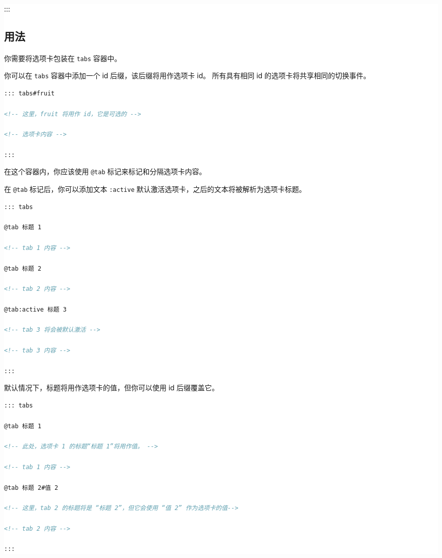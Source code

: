 :::

## 用法

你需要将选项卡包装在 `tabs` 容器中。

你可以在 `tabs` 容器中添加一个 id 后缀，该后缀将用作选项卡 id。 所有具有相同 id 的选项卡将共享相同的切换事件。

```md
::: tabs#fruit

<!-- 这里，fruit 将用作 id，它是可选的 -->

<!-- 选项卡内容 -->

:::
```

在这个容器内，你应该使用 `@tab` 标记来标记和分隔选项卡内容。

在 `@tab` 标记后，你可以添加文本 `:active` 默认激活选项卡，之后的文本将被解析为选项卡标题。

```md
::: tabs

@tab 标题 1

<!-- tab 1 内容 -->

@tab 标题 2

<!-- tab 2 内容 -->

@tab:active 标题 3

<!-- tab 3 将会被默认激活 -->

<!-- tab 3 内容 -->

:::
```

默认情况下，标题将用作选项卡的值，但你可以使用 id 后缀覆盖它。

```md
::: tabs

@tab 标题 1

<!-- 此处，选项卡 1 的标题“标题 1”将用作值。 -->

<!-- tab 1 内容 -->

@tab 标题 2#值 2

<!-- 这里，tab 2 的标题将是 “标题 2”，但它会使用 “值 2” 作为选项卡的值-->

<!-- tab 2 内容 -->

:::
```
